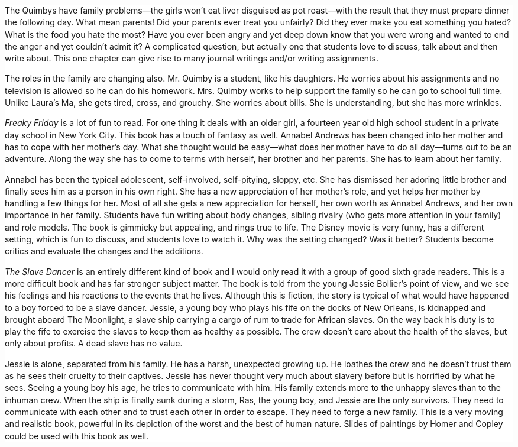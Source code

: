   The Quimbys have family problems—the girls won’t eat liver disguised as pot roast—with the result that they must prepare dinner the following day. What mean parents! Did your parents ever treat you unfairly? Did they ever make you eat something you hated? What is the food you hate the most? Have you ever been angry and yet deep down know that you were wrong and wanted to end the anger and yet couldn’t admit it? A complicated question, but actually one that students love to discuss, talk about and then write about. This one chapter can give rise to many journal writings and/or writing assignments.
 </p>
 <p>
  The roles in the family are changing also. Mr. Quimby is a student, like his daughters. He worries about his assignments and no television is allowed so he can do his homework. Mrs. Quimby works to help support the family so he can go to school full time. Unlike Laura’s Ma, she gets tired, cross, and grouchy. She worries about bills. She is understanding, but she has more wrinkles.
 </p>
 <p>
  <i>
   Freaky Friday
  </i>
  is a lot of fun to read. For one thing it deals with an older girl, a fourteen year old high school student in a private day school in New York City. This book has a touch of fantasy as well. Annabel Andrews has been changed into her mother and has to cope with her mother’s day. What she thought would be easy—what does her mother have to do all day—turns out to be an adventure. Along the way she has to come to terms with herself, her brother and her parents. She has to learn about her family.
 </p>
 <p>
  Annabel has been the typical adolescent, self-involved, self-pitying, sloppy, etc. She has dismissed her adoring little brother and finally sees him as a person in his own right. She has a new appreciation of her mother’s role, and yet helps her mother by handling a few things for her. Most of all she gets a new appreciation for herself, her own worth as Annabel Andrews, and her own importance in her family. Students have fun writing about body changes, sibling rivalry (who gets more attention in your family) and role models. The book is gimmicky but appealing, and rings true to life. The Disney movie is very funny, has a different setting, which is fun to discuss, and students love to watch it. Why was the setting changed? Was it better? Students become critics and evaluate the changes and the additions.
 </p>
 <p>
  <i>
   The Slave Dancer
  </i>
  is an entirely different kind of book and I would only read it with a group of good sixth grade readers. This is a more difficult book and has far stronger subject matter. The book is told from the young Jessie Bollier’s point of view, and we see his feelings and his reactions to the events that he lives. Although this is fiction, the story is typical of what would have happened to a boy forced to be a slave dancer. Jessie, a young boy who plays his fife on the docks of New Orleans, is kidnapped and brought aboard The Moonlight, a slave ship carrying a cargo of rum to trade for African slaves. On the way back his duty is to play the fife to exercise the slaves to keep them as healthy as possible. The crew doesn’t care about the health of the slaves, but only about profits. A dead slave has no value.
 </p>
 <p>
  Jessie is alone, separated from his family. He has a harsh, unexpected growing up. He loathes the crew and he doesn’t trust them as he sees their cruelty to their captives. Jessie has never thought very much about slavery before but is horrified by what he sees. Seeing a young boy his age, he tries to communicate with him. His family extends more to the unhappy slaves than to the inhuman crew. When the ship is finally sunk during a storm, Ras, the young boy, and Jessie are the only survivors. They need to communicate with each other and to trust each other in order to escape. They need to forge a new family. This is a very moving and realistic book, powerful in its depiction of the worst and the best of human nature. Slides of paintings by Homer and Copley could be used with this book as well.
 </p>
 <p>